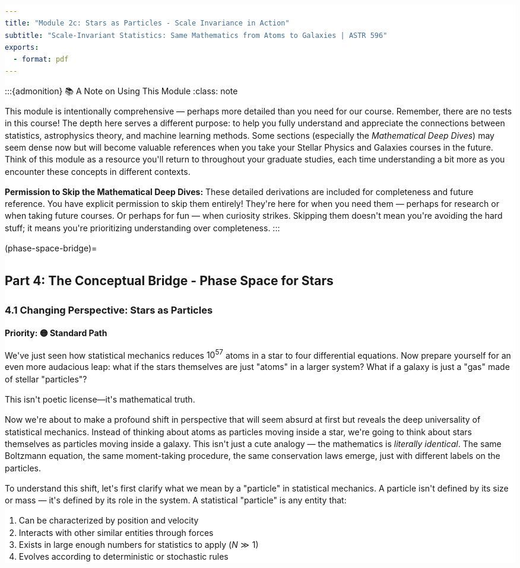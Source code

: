 ```yaml
---
title: "Module 2c: Stars as Particles - Scale Invariance in Action"
subtitle: "Scale-Invariant Statistics: Same Mathematics from Atoms to Galaxies | ASTR 596"
exports:
  - format: pdf
---
```


:::{admonition} 📚 A Note on Using This Module
:class: note

This module is intentionally comprehensive — perhaps more detailed than you need for our course. Remember, there are no tests in this course! The depth here serves a different purpose: to help you fully understand and appreciate the connections between statistics, astrophysics theory, and machine learning methods. Some sections (especially the *Mathematical Deep Dives*) may seem dense now but will become valuable references when you take your Stellar Physics and Galaxies courses in the future. Think of this module as a resource you'll return to throughout your graduate studies, each time understanding a bit more as you encounter these concepts in different contexts.

**Permission to Skip the Mathematical Deep Dives:** These detailed derivations are included for completeness and future reference. You have explicit permission to skip them entirely! They're here for when you need them — perhaps for research or when taking future courses. Or perhaps for fun — when curiosity strikes. Skipping them doesn't mean you're avoiding the hard stuff; it means you're prioritizing understanding over completeness.
:::

(phase-space-bridge)=
## Part 4: The Conceptual Bridge - Phase Space for Stars

### 4.1 Changing Perspective: Stars as Particles

**Priority: 🟡 Standard Path**

We've just seen how statistical mechanics reduces $10^{57}$ atoms in a star to four differential equations. Now prepare yourself for an even more audacious leap: what if the stars themselves are just "atoms" in a larger system? What if a galaxy is just a "gas" made of stellar "particles"?

This isn't poetic license—it's mathematical truth.

Now we're about to make a profound shift in perspective that will seem absurd at first but reveals the deep universality of statistical mechanics. Instead of thinking about atoms as particles moving inside a star, we're going to think about stars themselves as particles moving inside a galaxy. This isn't just a cute analogy — the mathematics is *literally identical*. The same Boltzmann equation, the same moment-taking procedure, the same conservation laws emerge, just with different labels on the particles.

To understand this shift, let's first clarify what we mean by a "particle" in statistical mechanics. A particle isn't defined by its size or mass — it's defined by its role in the system. A statistical "particle" is any entity that:

1. Can be characterized by position and velocity
2. Interacts with other similar entities through forces
3. Exists in large enough numbers for statistics to apply $(N \gg 1)$
4. Evolves according to deterministic or stochastic rules
